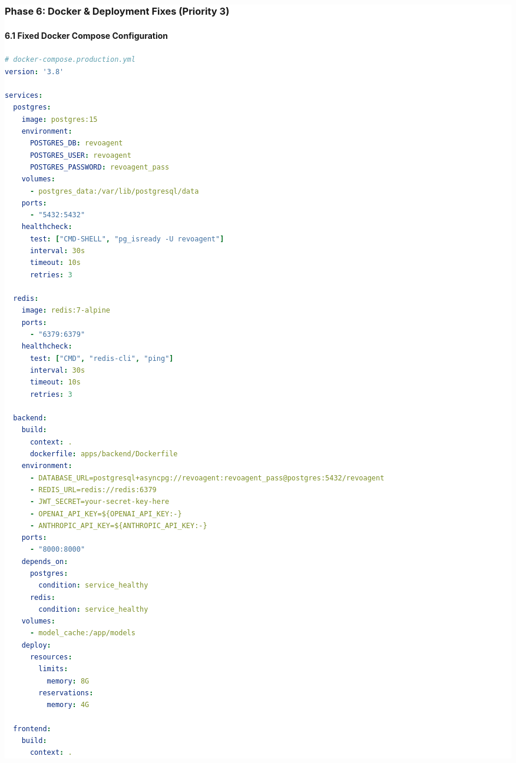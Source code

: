 ### Phase 6: Docker & Deployment Fixes (Priority 3)

#### 6.1 Fixed Docker Compose Configuration
```yaml
# docker-compose.production.yml
version: '3.8'

services:
  postgres:
    image: postgres:15
    environment:
      POSTGRES_DB: revoagent
      POSTGRES_USER: revoagent
      POSTGRES_PASSWORD: revoagent_pass
    volumes:
      - postgres_data:/var/lib/postgresql/data
    ports:
      - "5432:5432"
    healthcheck:
      test: ["CMD-SHELL", "pg_isready -U revoagent"]
      interval: 30s
      timeout: 10s
      retries: 3

  redis:
    image: redis:7-alpine
    ports:
      - "6379:6379"
    healthcheck:
      test: ["CMD", "redis-cli", "ping"]
      interval: 30s
      timeout: 10s
      retries: 3

  backend:
    build:
      context: .
      dockerfile: apps/backend/Dockerfile
    environment:
      - DATABASE_URL=postgresql+asyncpg://revoagent:revoagent_pass@postgres:5432/revoagent
      - REDIS_URL=redis://redis:6379
      - JWT_SECRET=your-secret-key-here
      - OPENAI_API_KEY=${OPENAI_API_KEY:-}
      - ANTHROPIC_API_KEY=${ANTHROPIC_API_KEY:-}
    ports:
      - "8000:8000"
    depends_on:
      postgres:
        condition: service_healthy
      redis:
        condition: service_healthy
    volumes:
      - model_cache:/app/models
    deploy:
      resources:
        limits:
          memory: 8G
        reservations:
          memory: 4G

  frontend:
    build:
      context: .
```
